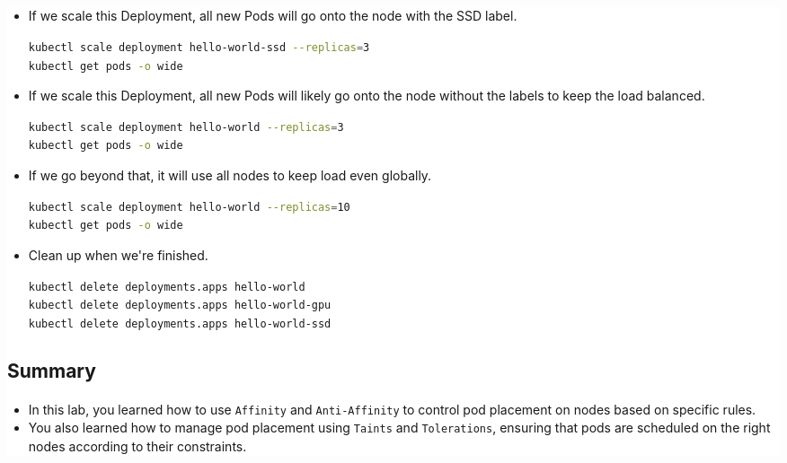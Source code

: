 - If we scale this Deployment, all new Pods will go onto the node with the SSD label.
  ```bash
  kubectl scale deployment hello-world-ssd --replicas=3 
  kubectl get pods -o wide
  ```

- If we scale this Deployment, all new Pods will likely go onto the node without the labels to keep the load balanced.
  ```bash
  kubectl scale deployment hello-world --replicas=3
  kubectl get pods -o wide 
  ```

- If we go beyond that, it will use all nodes to keep load even globally.
  ```bash
  kubectl scale deployment hello-world --replicas=10
  kubectl get pods -o wide 
  ```

- Clean up when we're finished.
  ```bash
  kubectl delete deployments.apps hello-world
  kubectl delete deployments.apps hello-world-gpu
  kubectl delete deployments.apps hello-world-ssd
  ```


## Summary
- In this lab, you learned how to use `Affinity` and `Anti-Affinity` to control pod placement on nodes based on specific rules.
- You also learned how to manage pod placement using `Taints` and `Tolerations`, ensuring that pods are scheduled on the right nodes according to their constraints.
